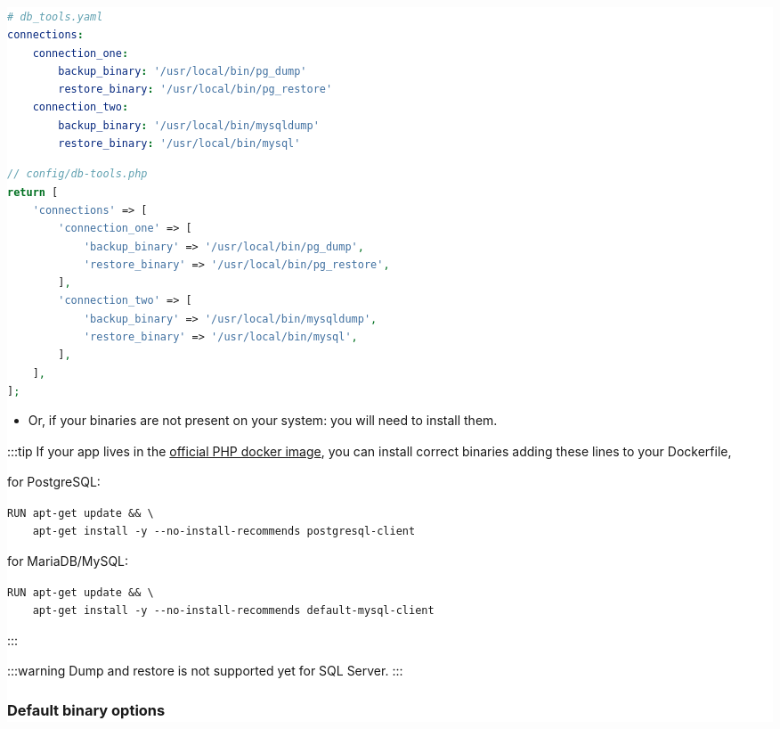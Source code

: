   ```yml
  # db_tools.yaml
  connections:
      connection_one:
          backup_binary: '/usr/local/bin/pg_dump'
          restore_binary: '/usr/local/bin/pg_restore'
      connection_two:
          backup_binary: '/usr/local/bin/mysqldump'
          restore_binary: '/usr/local/bin/mysql'
  ```
  </div>
  <div class="laravel">

  ```php
  // config/db-tools.php
  return [
      'connections' => [
          'connection_one' => [
              'backup_binary' => '/usr/local/bin/pg_dump',
              'restore_binary' => '/usr/local/bin/pg_restore',
          ],
          'connection_two' => [
              'backup_binary' => '/usr/local/bin/mysqldump',
              'restore_binary' => '/usr/local/bin/mysql',
          ],
      ],
  ];
  ```
  </div>

* Or, if your binaries are not present on your system: you will need to install
  them.

:::tip
If your app lives in the [official PHP docker image](https://hub.docker.com/_/php/),
you can install correct binaries adding these lines to your Dockerfile,

for PostgreSQL:

```
RUN apt-get update && \
    apt-get install -y --no-install-recommends postgresql-client
```

for MariaDB/MySQL:

```
RUN apt-get update && \
    apt-get install -y --no-install-recommends default-mysql-client
```
:::

:::warning
Dump and restore is not supported yet for SQL Server.
:::

### Default binary options
